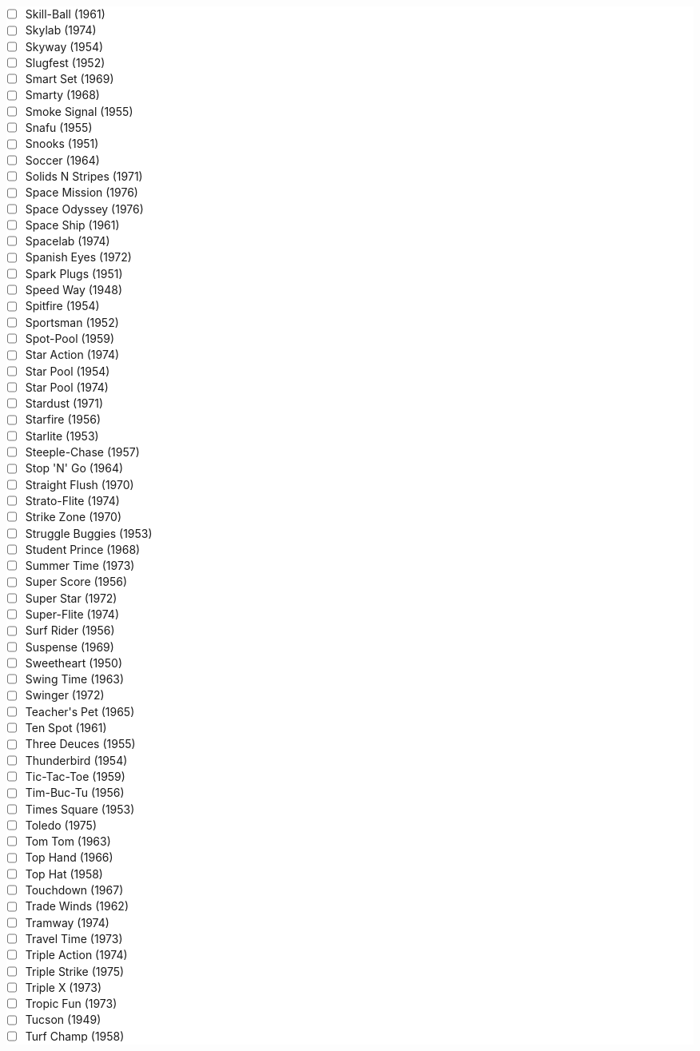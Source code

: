 - [ ] Skill-Ball (1961)
- [ ] Skylab (1974)
- [ ] Skyway (1954)
- [ ] Slugfest (1952)
- [ ] Smart Set (1969)
- [ ] Smarty (1968)
- [ ] Smoke Signal (1955)
- [ ] Snafu (1955)
- [ ] Snooks (1951)
- [ ] Soccer (1964)
- [ ] Solids N Stripes (1971)
- [ ] Space Mission (1976)
- [ ] Space Odyssey (1976)
- [ ] Space Ship (1961)
- [ ] Spacelab (1974)
- [ ] Spanish Eyes (1972)
- [ ] Spark Plugs (1951)
- [ ] Speed Way (1948)
- [ ] Spitfire (1954)
- [ ] Sportsman (1952)
- [ ] Spot-Pool (1959)
- [ ] Star Action (1974)
- [ ] Star Pool (1954)
- [ ] Star Pool (1974)
- [ ] Stardust (1971)
- [ ] Starfire (1956)
- [ ] Starlite (1953)
- [ ] Steeple-Chase (1957)
- [ ] Stop 'N' Go (1964)
- [ ] Straight Flush (1970)
- [ ] Strato-Flite (1974)
- [ ] Strike Zone (1970)
- [ ] Struggle Buggies (1953)
- [ ] Student Prince (1968)
- [ ] Summer Time (1973)
- [ ] Super Score (1956)
- [ ] Super Star (1972)
- [ ] Super-Flite (1974)
- [ ] Surf Rider (1956)
- [ ] Suspense (1969)
- [ ] Sweetheart (1950)
- [ ] Swing Time (1963)
- [ ] Swinger (1972)
- [ ] Teacher's Pet (1965)
- [ ] Ten Spot (1961)
- [ ] Three Deuces (1955)
- [ ] Thunderbird (1954)
- [ ] Tic-Tac-Toe (1959)
- [ ] Tim-Buc-Tu (1956)
- [ ] Times Square (1953)
- [ ] Toledo (1975)
- [ ] Tom Tom (1963)
- [ ] Top Hand (1966)
- [ ] Top Hat (1958)
- [ ] Touchdown (1967)
- [ ] Trade Winds (1962)
- [ ] Tramway (1974)
- [ ] Travel Time (1973)
- [ ] Triple Action (1974)
- [ ] Triple Strike (1975)
- [ ] Triple X (1973)
- [ ] Tropic Fun (1973)
- [ ] Tucson (1949)
- [ ] Turf Champ (1958)